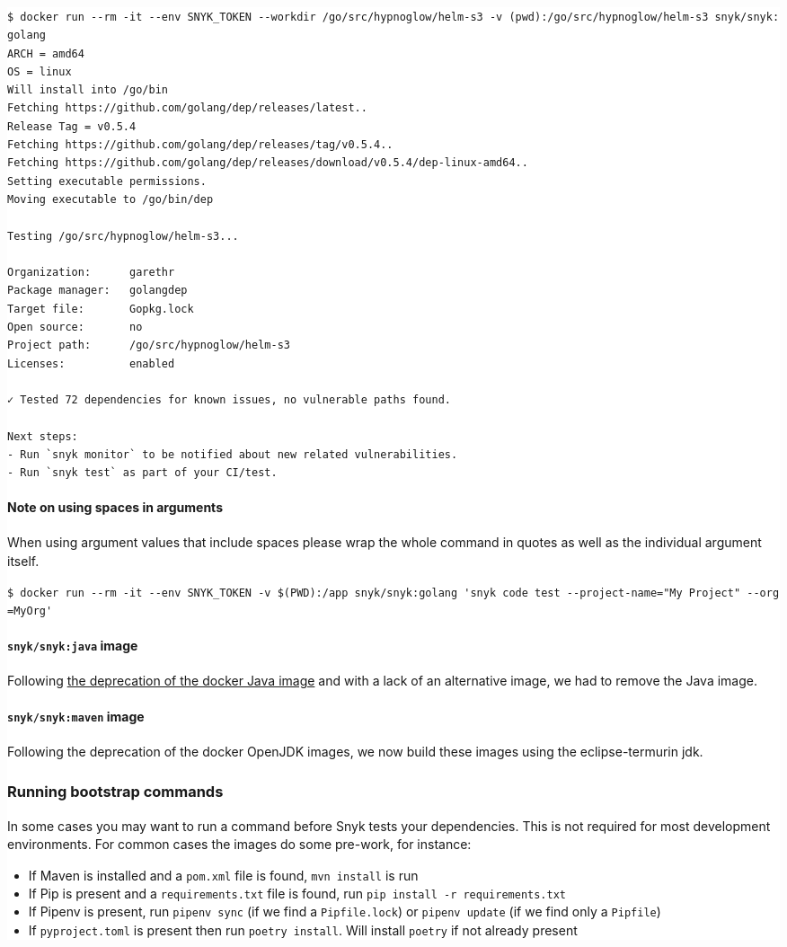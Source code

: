 ```console
$ docker run --rm -it --env SNYK_TOKEN --workdir /go/src/hypnoglow/helm-s3 -v (pwd):/go/src/hypnoglow/helm-s3 snyk/snyk:golang
ARCH = amd64
OS = linux
Will install into /go/bin
Fetching https://github.com/golang/dep/releases/latest..
Release Tag = v0.5.4
Fetching https://github.com/golang/dep/releases/tag/v0.5.4..
Fetching https://github.com/golang/dep/releases/download/v0.5.4/dep-linux-amd64..
Setting executable permissions.
Moving executable to /go/bin/dep

Testing /go/src/hypnoglow/helm-s3...

Organization:      garethr
Package manager:   golangdep
Target file:       Gopkg.lock
Open source:       no
Project path:      /go/src/hypnoglow/helm-s3
Licenses:          enabled

✓ Tested 72 dependencies for known issues, no vulnerable paths found.

Next steps:
- Run `snyk monitor` to be notified about new related vulnerabilities.
- Run `snyk test` as part of your CI/test.
```

#### Note on using spaces in arguments
When using argument values that include spaces please wrap the whole command in quotes as well as the individual argument itself.

```console
$ docker run --rm -it --env SNYK_TOKEN -v $(PWD):/app snyk/snyk:golang 'snyk code test --project-name="My Project" --org=MyOrg'
```

#### `snyk/snyk:java` image
Following [the deprecation of the docker Java image](https://github.com/docker-library/openjdk/issues/505) and with a lack of an alternative image, we had to remove the Java image.

#### `snyk/snyk:maven` image
Following the deprecation of the docker OpenJDK images, we now build these images using the eclipse-termurin jdk.

### Running bootstrap commands

In some cases you may want to run a command before Snyk tests your dependencies. This is not required for most development environments. For common cases the images do some pre-work, for instance:

* If Maven is installed and a `pom.xml` file is found, `mvn install` is run
* If Pip is present and a `requirements.txt` file is found, run `pip install -r requirements.txt`
* If Pipenv is present, run `pipenv sync` (if we find a `Pipfile.lock`) or `pipenv update` (if we find only a `Pipfile`)
* If `pyproject.toml` is present then run `poetry install`. Will install `poetry` if not already present
